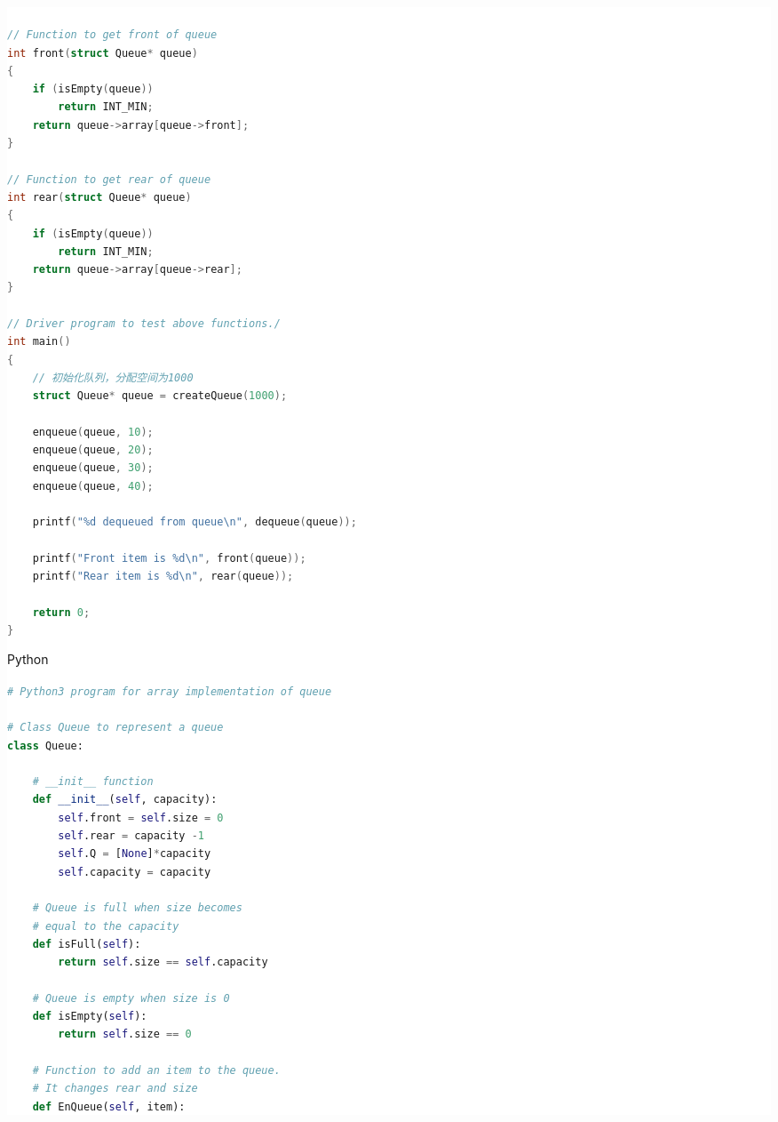 ```c
 
// Function to get front of queue
int front(struct Queue* queue)
{
    if (isEmpty(queue))
        return INT_MIN;
    return queue->array[queue->front];
}
 
// Function to get rear of queue
int rear(struct Queue* queue)
{
    if (isEmpty(queue))
        return INT_MIN;
    return queue->array[queue->rear];
}
 
// Driver program to test above functions./
int main()
{
  	// 初始化队列，分配空间为1000
    struct Queue* queue = createQueue(1000);
 
    enqueue(queue, 10);
    enqueue(queue, 20);
    enqueue(queue, 30);
    enqueue(queue, 40);
 
    printf("%d dequeued from queue\n", dequeue(queue));
 
    printf("Front item is %d\n", front(queue));
    printf("Rear item is %d\n", rear(queue));
 
    return 0;
}
```

Python

```python
# Python3 program for array implementation of queue
 
# Class Queue to represent a queue
class Queue:
 
    # __init__ function
    def __init__(self, capacity):
        self.front = self.size = 0
        self.rear = capacity -1
        self.Q = [None]*capacity
        self.capacity = capacity
     
    # Queue is full when size becomes
    # equal to the capacity 
    def isFull(self):
        return self.size == self.capacity
     
    # Queue is empty when size is 0
    def isEmpty(self):
        return self.size == 0
 
    # Function to add an item to the queue. 
    # It changes rear and size
    def EnQueue(self, item):
```